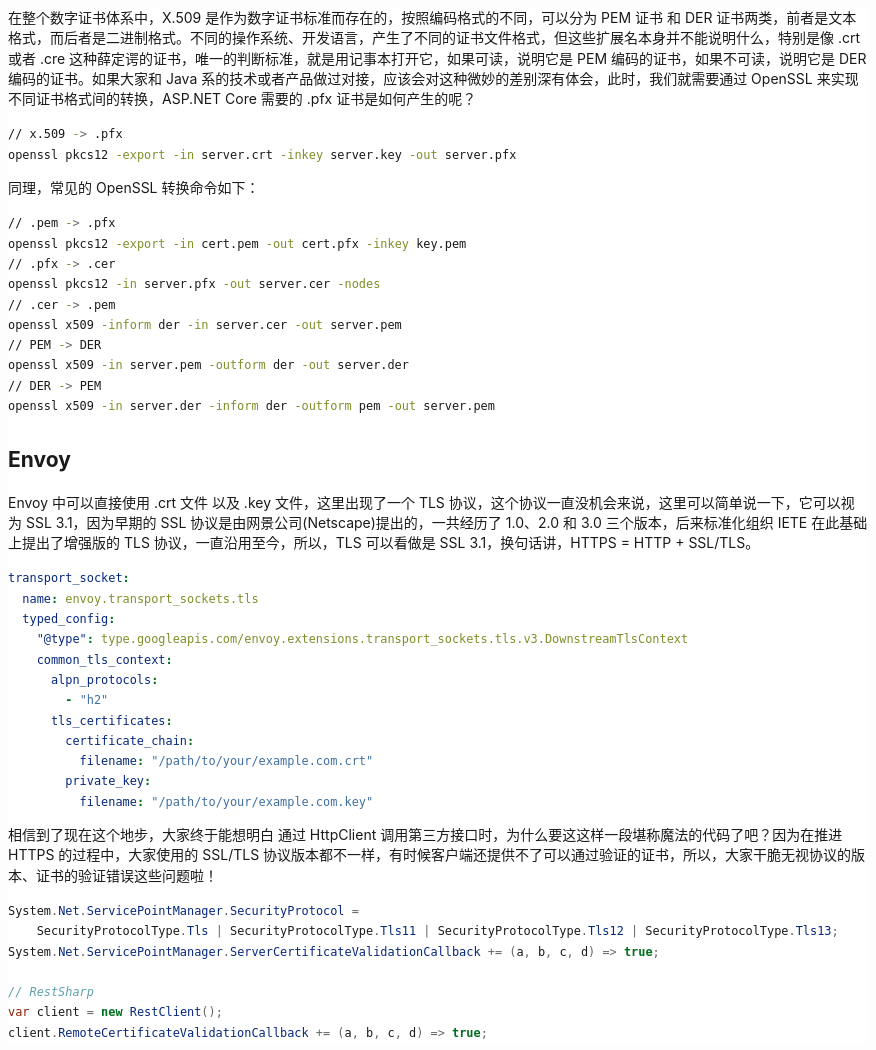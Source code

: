 在整个数字证书体系中，X.509 是作为数字证书标准而存在的，按照编码格式的不同，可以分为 PEM 证书 和 DER 证书两类，前者是文本格式，而后者是二进制格式。不同的操作系统、开发语言，产生了不同的证书文件格式，但这些扩展名本身并不能说明什么，特别是像  .crt 或者 .cre 这种薛定谔的证书，唯一的判断标准，就是用记事本打开它，如果可读，说明它是 PEM 编码的证书，如果不可读，说明它是 DER 编码的证书。如果大家和 Java 系的技术或者产品做过对接，应该会对这种微妙的差别深有体会，此时，我们就需要通过 OpenSSL 来实现不同证书格式间的转换，ASP.NET Core 需要的 .pfx 证书是如何产生的呢？

```bash
// x.509 -> .pfx
openssl pkcs12 -export -in server.crt -inkey server.key -out server.pfx
```

同理，常见的 OpenSSL 转换命令如下：

```bash
// .pem -> .pfx
openssl pkcs12 -export -in cert.pem -out cert.pfx -inkey key.pem 
// .pfx -> .cer
openssl pkcs12 -in server.pfx -out server.cer -nodes
// .cer -> .pem
openssl x509 -inform der -in server.cer -out server.pem
// PEM -> DER
openssl x509 -in server.pem -outform der -out server.der
// DER -> PEM
openssl x509 -in server.der -inform der -outform pem -out server.pem
```

## Envoy

Envoy 中可以直接使用 .crt 文件 以及 .key 文件，这里出现了一个 TLS 协议，这个协议一直没机会来说，这里可以简单说一下，它可以视为 SSL 3.1，因为早期的 SSL 协议是由网景公司(Netscape)提出的，一共经历了 1.0、2.0 和 3.0 三个版本，后来标准化组织 IETE 在此基础上提出了增强版的 TLS 协议，一直沿用至今，所以，TLS 可以看做是 SSL 3.1，换句话讲，HTTPS = HTTP + SSL/TLS。
```yaml
transport_socket:
  name: envoy.transport_sockets.tls
  typed_config:
    "@type": type.googleapis.com/envoy.extensions.transport_sockets.tls.v3.DownstreamTlsContext
    common_tls_context:
      alpn_protocols:
        - "h2"
      tls_certificates:
        certificate_chain:
          filename: "/path/to/your/example.com.crt"
        private_key:
          filename: "/path/to/your/example.com.key"
```
相信到了现在这个地步，大家终于能想明白 通过 HttpClient 调用第三方接口时，为什么要这这样一段堪称魔法的代码了吧？因为在推进 HTTPS 的过程中，大家使用的 SSL/TLS 协议版本都不一样，有时候客户端还提供不了可以通过验证的证书，所以，大家干脆无视协议的版本、证书的验证错误这些问题啦！

```csharp
System.Net.ServicePointManager.SecurityProtocol =
    SecurityProtocolType.Tls | SecurityProtocolType.Tls11 | SecurityProtocolType.Tls12 | SecurityProtocolType.Tls13;
System.Net.ServicePointManager.ServerCertificateValidationCallback += (a, b, c, d) => true;

// RestSharp
var client = new RestClient();
client.RemoteCertificateValidationCallback += (a, b, c, d) => true;
```
